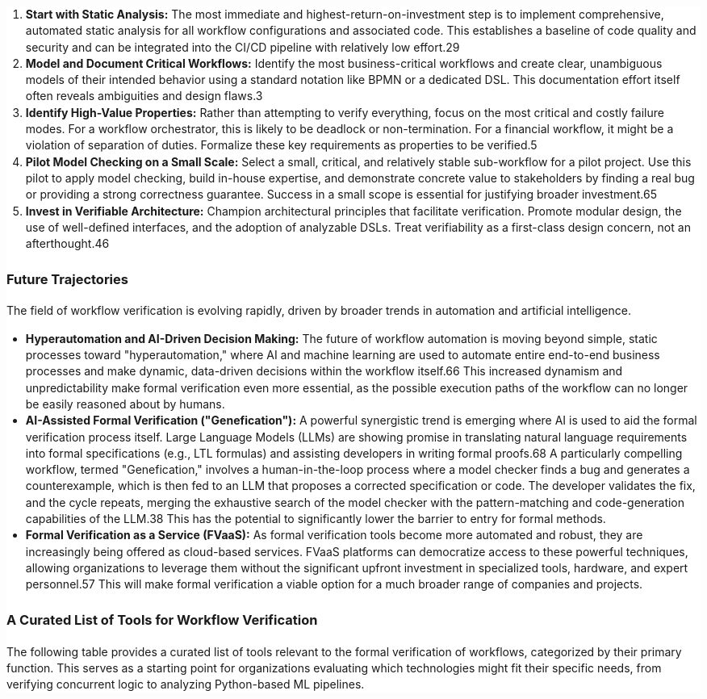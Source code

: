 1. **Start with Static Analysis:** The most immediate and highest-return-on-investment step is to implement comprehensive, automated static analysis for all workflow configurations and associated code. This establishes a baseline of code quality and security and can be integrated into the CI/CD pipeline with relatively low effort.29
2. **Model and Document Critical Workflows:** Identify the most business-critical workflows and create clear, unambiguous models of their intended behavior using a standard notation like BPMN or a dedicated DSL. This documentation effort itself often reveals ambiguities and design flaws.3
3. **Identify High-Value Properties:** Rather than attempting to verify everything, focus on the most critical and costly failure modes. For a workflow orchestrator, this is likely to be deadlock or non-termination. For a financial workflow, it might be a violation of separation of duties. Formalize these key requirements as properties to be verified.5
4. **Pilot Model Checking on a Small Scale:** Select a small, critical, and relatively stable sub-workflow for a pilot project. Use this pilot to apply model checking, build in-house expertise, and demonstrate concrete value to stakeholders by finding a real bug or providing a strong correctness guarantee. Success in a small scope is essential for justifying broader investment.65
5. **Invest in Verifiable Architecture:** Champion architectural principles that facilitate verification. Promote modular design, the use of well-defined interfaces, and the adoption of analyzable DSLs. Treat verifiability as a first-class design concern, not an afterthought.46

### Future Trajectories

The field of workflow verification is evolving rapidly, driven by broader trends in automation and artificial intelligence.

* **Hyperautomation and AI-Driven Decision Making:** The future of workflow automation is moving beyond simple, static processes toward "hyperautomation," where AI and machine learning are used to automate entire end-to-end business processes and make dynamic, data-driven decisions within the workflow itself.66 This increased dynamism and unpredictability make formal verification even more essential, as the possible execution paths of the workflow can no longer be easily reasoned about by humans.
* **AI-Assisted Formal Verification ("Genefication"):** A powerful synergistic trend is emerging where AI is used to aid the formal verification process itself. Large Language Models (LLMs) are showing promise in translating natural language requirements into formal specifications (e.g., LTL formulas) and assisting developers in writing formal proofs.68 A particularly compelling workflow, termed "Genefication," involves a human-in-the-loop process where a model checker finds a bug and generates a counterexample, which is then fed to an LLM that proposes a corrected specification or code. The developer validates the fix, and the cycle repeats, merging the exhaustive search of the model checker with the pattern-matching and code-generation capabilities of the LLM.38 This has the potential to significantly lower the barrier to entry for formal methods.
* **Formal Verification as a Service (FVaaS):** As formal verification tools become more automated and robust, they are increasingly being offered as cloud-based services. FVaaS platforms can democratize access to these powerful techniques, allowing organizations to leverage them without the significant upfront investment in specialized tools, hardware, and expert personnel.57 This will make formal verification a viable option for a much broader range of companies and projects.

### A Curated List of Tools for Workflow Verification

The following table provides a curated list of tools relevant to the formal verification of workflows, categorized by their primary function. This serves as a starting point for organizations evaluating which technologies might fit their specific needs, from verifying concurrent logic to analyzing Python-based ML pipelines.
